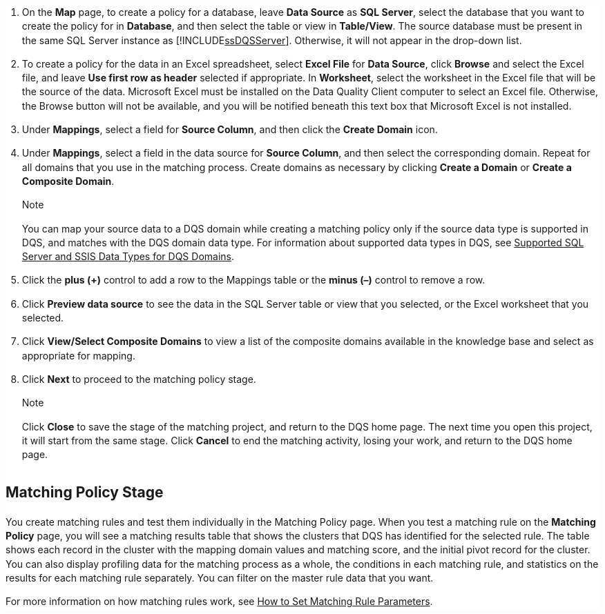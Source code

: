 1.  On the **Map** page, to create a policy for a database, leave **Data Source** as **SQL Server**, select the database that you want to create the policy for in **Database**, and then select the table or view in **Table/View**. The source database must be present in the same SQL Server instance as [!INCLUDE[ssDQSServer](../includes/ssdqsserver-md.md)]. Otherwise, it will not appear in the drop-down list.  
  
2.  To create a policy for the data in an Excel spreadsheet, select **Excel File** for **Data Source**, click **Browse** and select the Excel file, and leave **Use first row as header** selected if appropriate. In **Worksheet**, select the worksheet in the Excel file that will be the source of the data. Microsoft Excel must be installed on the Data Quality Client computer to select an Excel file. Otherwise, the Browse button will not be available, and you will be notified beneath this text box that Microsoft Excel is not installed.  
  
3.  Under **Mappings**, select a field for **Source Column**, and then click the **Create Domain** icon.  
  
4.  Under **Mappings**, select a field in the data source for **Source Column**, and then select the corresponding domain. Repeat for all domains that you use in the matching process. Create domains as necessary by clicking **Create a Domain** or **Create a Composite Domain**.  
  
    > [!NOTE]  
    >  You can map your source data to a DQS domain while creating a matching policy only if the source data type is supported in DQS, and matches with the DQS domain data type. For information about supported data types in DQS, see [Supported SQL Server and SSIS Data Types for DQS Domains](../data-quality-services/supported-sql-server-and-ssis-data-types-for-dqs-domains.md).  
  
5.  Click the **plus (+)** control to add a row to the Mappings table or the **minus (–)** control to remove a row.  
  
6.  Click **Preview data source** to see the data in the SQL Server table or view that you selected, or the Excel worksheet that you selected.  
  
7.  Click **View/Select Composite Domains** to view a list of the composite domains available in the knowledge base and select as appropriate for mapping.  
  
8.  Click **Next** to proceed to the matching policy stage.  
  
    > [!NOTE]  
    >  Click **Close** to save the stage of the matching project, and return to the DQS home page. The next time you open this project, it will start from the same stage. Click **Cancel** to end the matching activity, losing your work, and return to the DQS home page.  
  
##  <a name="MatchingPolicyStage"></a> Matching Policy Stage  
 You create matching rules and test them individually in the Matching Policy page. When you test a matching rule on the **Matching Policy** page, you will see a matching results table that shows the clusters that DQS has identified for the selected rule. The table shows each record in the cluster with the mapping domain values and matching score, and the initial pivot record for the cluster. You can also display profiling data for the matching process as a whole, the conditions in each matching rule, and statistics on the results for each matching rule separately. You can filter on the master rule data that you want.  
  
 For more information on how matching rules work, see [How to Set Matching Rule Parameters](#MatchingRules).  
  
